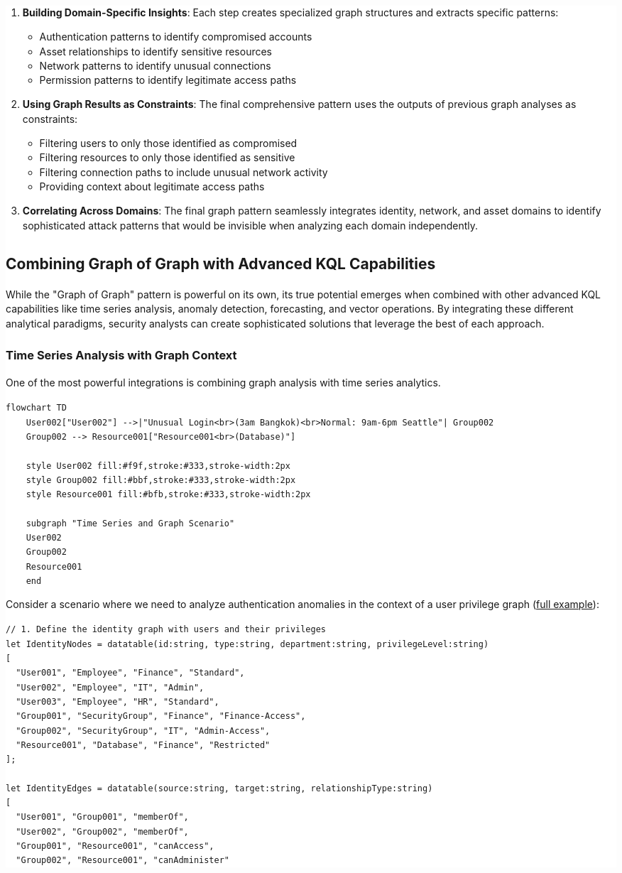 1. **Building Domain-Specific Insights**: Each step creates specialized graph structures and extracts specific patterns:
   - Authentication patterns to identify compromised accounts
   - Asset relationships to identify sensitive resources
   - Network patterns to identify unusual connections
   - Permission patterns to identify legitimate access paths

1. **Using Graph Results as Constraints**: The final comprehensive pattern uses the outputs of previous graph analyses as constraints:
   - Filtering users to only those identified as compromised
   - Filtering resources to only those identified as sensitive
   - Filtering connection paths to include unusual network activity
   - Providing context about legitimate access paths

1. **Correlating Across Domains**: The final graph pattern seamlessly integrates identity, network, and asset domains to identify sophisticated attack patterns that would be invisible when analyzing each domain independently.

## Combining Graph of Graph with Advanced KQL Capabilities

While the "Graph of Graph" pattern is powerful on its own, its true potential emerges when combined with other advanced KQL capabilities like time series analysis, anomaly detection, forecasting, and vector operations. By integrating these different analytical paradigms, security analysts can create sophisticated solutions that leverage the best of each approach.

### Time Series Analysis with Graph Context

One of the most powerful integrations is combining graph analysis with time series analytics.

```mermaid
flowchart TD
    User002["User002"] -->|"Unusual Login<br>(3am Bangkok)<br>Normal: 9am-6pm Seattle"| Group002
    Group002 --> Resource001["Resource001<br>(Database)"]
    
    style User002 fill:#f9f,stroke:#333,stroke-width:2px
    style Group002 fill:#bbf,stroke:#333,stroke-width:2px
    style Resource001 fill:#bfb,stroke:#333,stroke-width:2px
    
    subgraph "Time Series and Graph Scenario"
    User002
    Group002
    Resource001
    end
```

Consider a scenario where we need to analyze authentication anomalies in the context of a user privilege graph ([full example](timeseriesAndGraph.kql)):

```kusto
// 1. Define the identity graph with users and their privileges
let IdentityNodes = datatable(id:string, type:string, department:string, privilegeLevel:string)
[
  "User001", "Employee", "Finance", "Standard",
  "User002", "Employee", "IT", "Admin",
  "User003", "Employee", "HR", "Standard",
  "Group001", "SecurityGroup", "Finance", "Finance-Access",
  "Group002", "SecurityGroup", "IT", "Admin-Access",
  "Resource001", "Database", "Finance", "Restricted"
];

let IdentityEdges = datatable(source:string, target:string, relationshipType:string)
[
  "User001", "Group001", "memberOf",
  "User002", "Group002", "memberOf",
  "Group001", "Resource001", "canAccess",
  "Group002", "Resource001", "canAdminister"
```